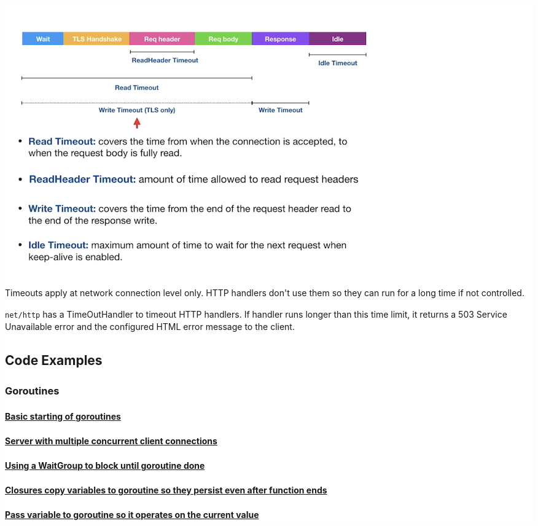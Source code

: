 ![HTTP-Server-Timeouts](files/http_server_timeouts.png "HTTP Server Timeouts")

Timeouts apply at network connection level only. HTTP handlers don't use them so they can run for a long time if not controlled.

`net/http` has a TimeOutHandler to timeout HTTP handlers. If handler runs longer than this time limit, it returns a 503 Service Unavailable error and the configured HTML error message to the client.

## Code Examples

### Goroutines
#### [Basic starting of goroutines](https://github.com/petherin/go-concurrency-exercises/commit/dba9ef06ecf604a01481b7b771258f3e0795a56a)

#### [Server with multiple concurrent client connections](https://github.com/petherin/go-concurrency-exercises/commit/49dc2c5a2eed96247a78136bce78cb7ced9c135b)

#### [Using a WaitGroup to block until goroutine done](https://github.com/petherin/go-concurrency-exercises/commit/731e894ce5db6384a265be605a50ea4dc355a0b2)

#### [Closures copy variables to goroutine so they persist even after function ends](https://github.com/petherin/go-concurrency-exercises/commit/e2aab16ab7e1c6d8991c3c85f636054281685c46)

#### [Pass variable to goroutine so it operates on the current value](https://github.com/petherin/go-concurrency-exercises/commit/f39439f8a22957cae497f9610c3fdb18eff457c9)
